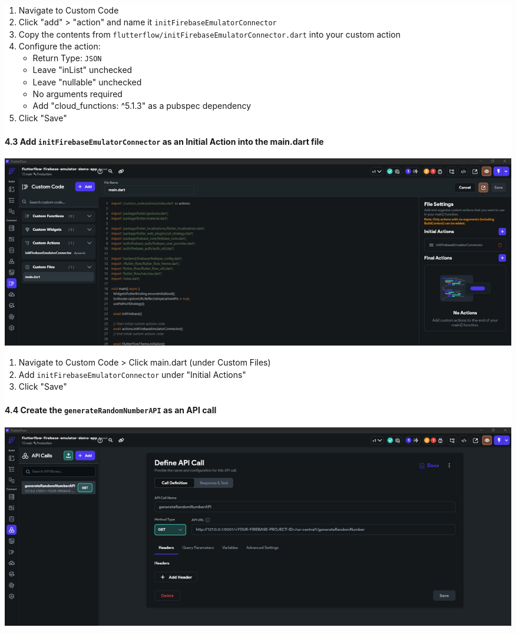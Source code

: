 1. Navigate to Custom Code
2. Click "add" > "action" and name it `initFirebaseEmulatorConnector`
3. Copy the contents from `flutterflow/initFirebaseEmulatorConnector.dart` into your custom action
4. Configure the action:
   - Return Type: `JSON`
   - Leave "inList" unchecked
   - Leave "nullable" unchecked
   - No arguments required
   - Add "cloud_functions: ^5.1.3" as a pubspec dependency
5. Click "Save"

#### 4.3 Add `initFirebaseEmulatorConnector` as an Initial Action into the main.dart file

![FlutterFlow Initial Action Showcase Image](images/FlutterFlow-Initial-Action-Showcase.png)

1. Navigate to Custom Code > Click main.dart (under Custom Files)
2. Add `initFirebaseEmulatorConnector` under "Initial Actions"
3. Click "Save"

#### 4.4 Create the `generateRandomNumberAPI` as an API call

![FlutterFlow Api Call Showcase Image](images/FlutterFlow-Api-Call-Showcase.png)
